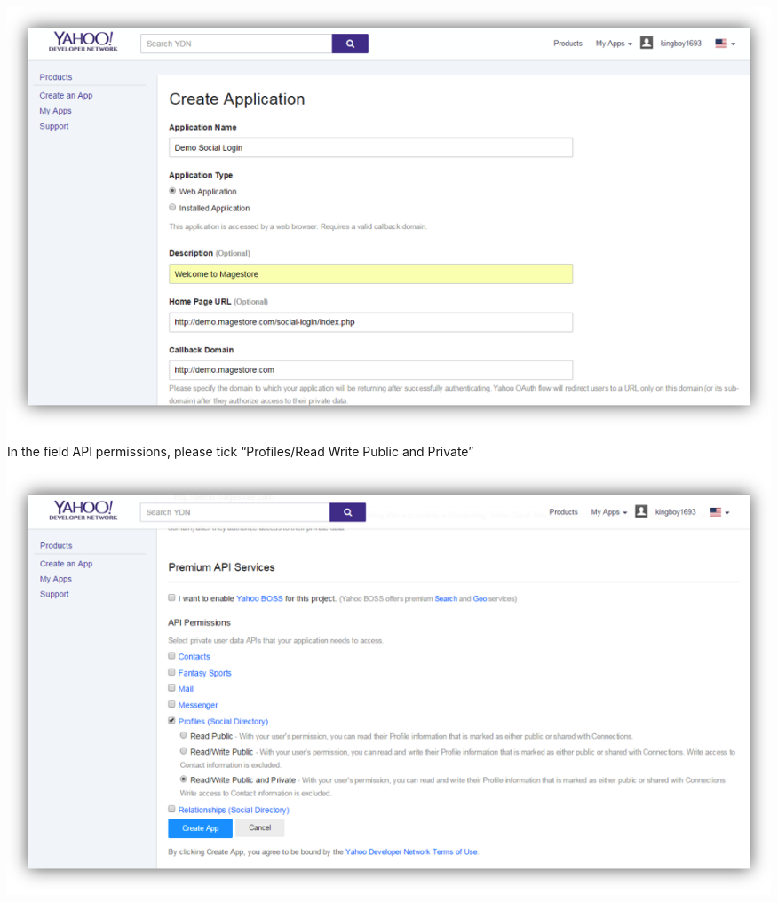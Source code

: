![enter image description here](https://github.com/Magestore/Docs/blob/master/extensions/Magento%201%20Extensions/image_Social%20Login/image047.png?raw=true)

In the field API permissions, please tick “Profiles/Read Write Public and Private”

![enter image description here](https://github.com/Magestore/Docs/blob/master/extensions/Magento%201%20Extensions/image_Social%20Login/image048.png?raw=true)

